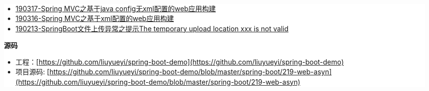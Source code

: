 - [190317-Spring MVC之基于java config无xml配置的web应用构建](https://mp.weixin.qq.com/s?__biz=MzU3MTAzNTMzMQ==&mid=2247484193&idx=1&sn=d8a284fe0a2b8e1fefe07d892558f563&chksm=fce7188dcb90919b1f8a2408bf955e37e88b043e2dbd59b5290ac1501e3d2d303512bac6af2c&token=2447275&lang=zh_CN#rd)
- [190316-Spring MVC之基于xml配置的web应用构建](https://mp.weixin.qq.com/s?__biz=MzU3MTAzNTMzMQ==&mid=2247484186&idx=1&sn=18db571b670815965ae9185830c4e88f&chksm=fce718b6cb9091a054e0ac4be051341d8ce38ff8e40c5911302e3d6981206c14b80770590044&token=2447275&lang=zh_CN#rd)
- [190213-SpringBoot文件上传异常之提示The temporary upload location xxx is not valid](https://mp.weixin.qq.com/s?__biz=MzU3MTAzNTMzMQ==&mid=2247484139&idx=1&sn=b4a5f3ca6215641c6bcf5123f2bfb501&chksm=fce71947cb9090511042ae97a12cc975d2b199521e17980e685cccb5e0be91a8e932cef4eb76&token=2447275&lang=zh_CN#rd)

**源码**

- 工程：[https://github.com/liuyueyi/spring-boot-demo](https://github.com/liuyueyi/spring-boot-demo)
- 项目源码: [https://github.com/liuyueyi/spring-boot-demo/blob/master/spring-boot/219-web-asyn](https://github.com/liuyueyi/spring-boot-demo/blob/master/spring-boot/219-web-asyn)


